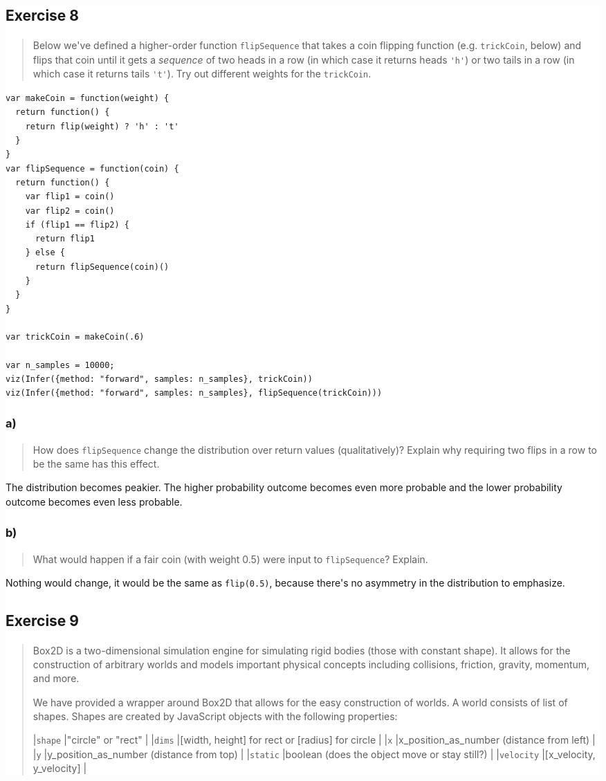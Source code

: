 ## Exercise 8

> Below we've defined a higher-order function `flipSequence` that takes a coin flipping function (e.g. `trickCoin`, below) and flips that coin until it gets a *sequence* of two heads in a row (in which case it returns heads `'h'`) or two tails in a row (in which case it returns tails `'t'`).
> Try out different weights for the `trickCoin`.

~~~~
var makeCoin = function(weight) {
  return function() {
    return flip(weight) ? 'h' : 't'
  }
}
var flipSequence = function(coin) {
  return function() {
    var flip1 = coin()
    var flip2 = coin()
    if (flip1 == flip2) {
      return flip1
    } else {
      return flipSequence(coin)()
    }
  }
}

var trickCoin = makeCoin(.6)

var n_samples = 10000;
viz(Infer({method: "forward", samples: n_samples}, trickCoin))
viz(Infer({method: "forward", samples: n_samples}, flipSequence(trickCoin)))
~~~~

### a)

> How does `flipSequence` change the distribution over return values (qualitatively)?
> Explain why requiring two flips in a row to be the same has this effect.

The distribution becomes peakier. The higher probability outcome becomes even more probable and the lower probability outcome becomes even less probable.

### b)

> What would happen if a fair coin (with weight 0.5) were input to `flipSequence`? Explain.

Nothing would change, it would be the same as `flip(0.5)`, because there's no asymmetry in the distribution to emphasize.

## Exercise 9

> Box2D is a two-dimensional simulation engine for simulating rigid bodies (those with constant shape).
> It allows for the construction of arbitrary worlds and models important physical concepts including collisions, friction, gravity, momentum, and more.
> 
> We have provided a wrapper around Box2D that allows for the easy construction of worlds.
> A world consists of list of shapes.
> Shapes are created by JavaScript objects with the following properties:
> 
> |`shape`    |"circle" or "rect"                               |
> |`dims`     |[width, height] for rect or [radius] for circle  |
> |`x`        |x_position_as_number (distance from left)        |
> |`y`        |y_position_as_number (distance from top)         |
> |`static`   |boolean (does the object move or stay still?)    |
> |`velocity` |[x_velocity, y_velocity]                         |
> 
